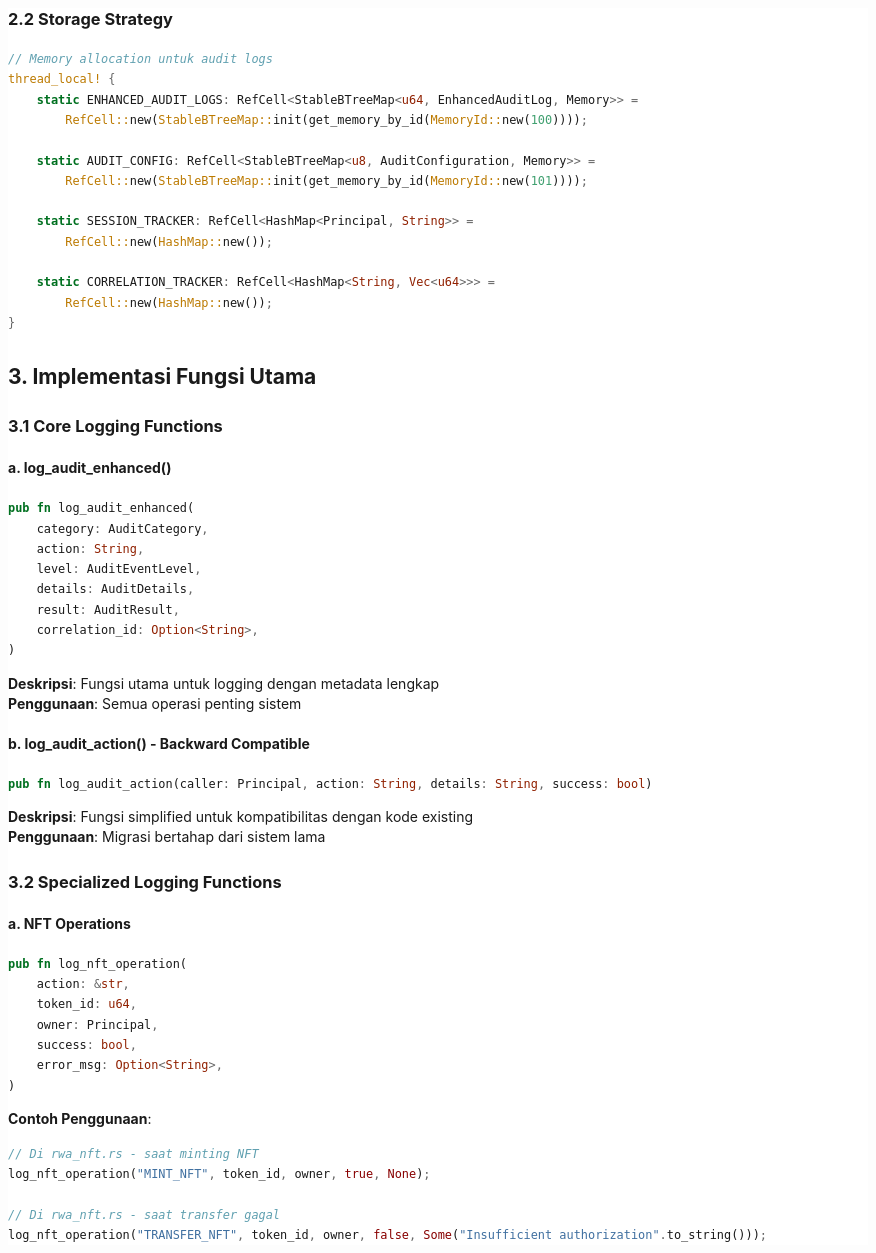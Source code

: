 
### 2.2 Storage Strategy

```rust
// Memory allocation untuk audit logs
thread_local! {
    static ENHANCED_AUDIT_LOGS: RefCell<StableBTreeMap<u64, EnhancedAuditLog, Memory>> = 
        RefCell::new(StableBTreeMap::init(get_memory_by_id(MemoryId::new(100))));
    
    static AUDIT_CONFIG: RefCell<StableBTreeMap<u8, AuditConfiguration, Memory>> = 
        RefCell::new(StableBTreeMap::init(get_memory_by_id(MemoryId::new(101))));
    
    static SESSION_TRACKER: RefCell<HashMap<Principal, String>> = 
        RefCell::new(HashMap::new());
    
    static CORRELATION_TRACKER: RefCell<HashMap<String, Vec<u64>>> = 
        RefCell::new(HashMap::new());
}
```

## 3. Implementasi Fungsi Utama

### 3.1 Core Logging Functions

#### a. log_audit_enhanced()
```rust
pub fn log_audit_enhanced(
    category: AuditCategory,
    action: String,
    level: AuditEventLevel,
    details: AuditDetails,
    result: AuditResult,
    correlation_id: Option<String>,
)
```
**Deskripsi**: Fungsi utama untuk logging dengan metadata lengkap  
**Penggunaan**: Semua operasi penting sistem

#### b. log_audit_action() - Backward Compatible
```rust
pub fn log_audit_action(caller: Principal, action: String, details: String, success: bool)
```
**Deskripsi**: Fungsi simplified untuk kompatibilitas dengan kode existing  
**Penggunaan**: Migrasi bertahap dari sistem lama

### 3.2 Specialized Logging Functions

#### a. NFT Operations
```rust
pub fn log_nft_operation(
    action: &str,
    token_id: u64,
    owner: Principal,
    success: bool,
    error_msg: Option<String>,
)
```
**Contoh Penggunaan**:
```rust
// Di rwa_nft.rs - saat minting NFT
log_nft_operation("MINT_NFT", token_id, owner, true, None);

// Di rwa_nft.rs - saat transfer gagal
log_nft_operation("TRANSFER_NFT", token_id, owner, false, Some("Insufficient authorization".to_string()));
```